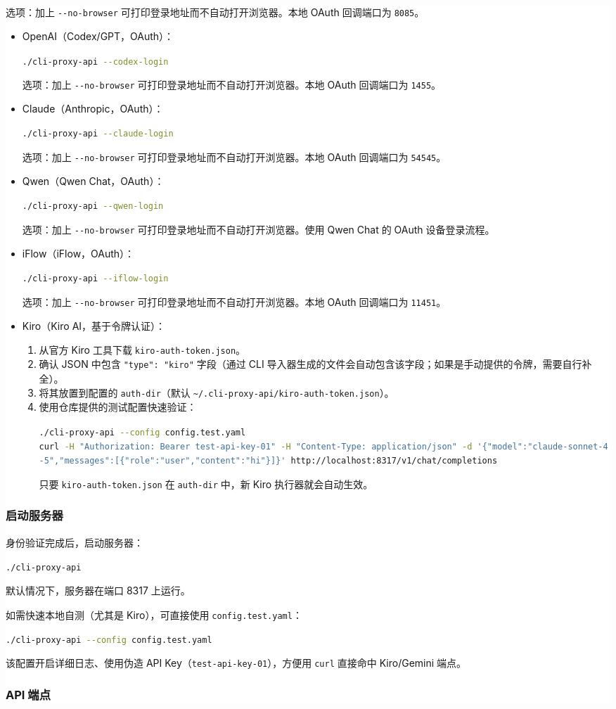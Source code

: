  选项：加上 `--no-browser` 可打印登录地址而不自动打开浏览器。本地 OAuth 回调端口为 `8085`。

- OpenAI（Codex/GPT，OAuth）：
  ```bash
  ./cli-proxy-api --codex-login
  ```
  选项：加上 `--no-browser` 可打印登录地址而不自动打开浏览器。本地 OAuth 回调端口为 `1455`。

- Claude（Anthropic，OAuth）：
  ```bash
  ./cli-proxy-api --claude-login
  ```
  选项：加上 `--no-browser` 可打印登录地址而不自动打开浏览器。本地 OAuth 回调端口为 `54545`。

- Qwen（Qwen Chat，OAuth）：
  ```bash
  ./cli-proxy-api --qwen-login
  ```
  选项：加上 `--no-browser` 可打印登录地址而不自动打开浏览器。使用 Qwen Chat 的 OAuth 设备登录流程。

- iFlow（iFlow，OAuth）：
  ```bash
  ./cli-proxy-api --iflow-login
  ```
  选项：加上 `--no-browser` 可打印登录地址而不自动打开浏览器。本地 OAuth 回调端口为 `11451`。

- Kiro（Kiro AI，基于令牌认证）：
  1. 从官方 Kiro 工具下载 `kiro-auth-token.json`。
  2. 确认 JSON 中包含 `"type": "kiro"` 字段（通过 CLI 导入器生成的文件会自动包含该字段；如果是手动提供的令牌，需要自行补全）。
  3. 将其放置到配置的 `auth-dir`（默认 `~/.cli-proxy-api/kiro-auth-token.json`）。
  3. 使用仓库提供的测试配置快速验证：
     ```bash
     ./cli-proxy-api --config config.test.yaml
     curl -H "Authorization: Bearer test-api-key-01" -H "Content-Type: application/json" -d '{"model":"claude-sonnet-4-5","messages":[{"role":"user","content":"hi"}]}' http://localhost:8317/v1/chat/completions
     ```
     只要 `kiro-auth-token.json` 在 `auth-dir` 中，新 Kiro 执行器就会自动生效。

### 启动服务器

身份验证完成后，启动服务器：

```bash
./cli-proxy-api
```

默认情况下，服务器在端口 8317 上运行。

如需快速本地自测（尤其是 Kiro），可直接使用 `config.test.yaml`：

```bash
./cli-proxy-api --config config.test.yaml
```

该配置开启详细日志、使用伪造 API Key（`test-api-key-01`），方便用 `curl` 直接命中 Kiro/Gemini 端点。

### API 端点
